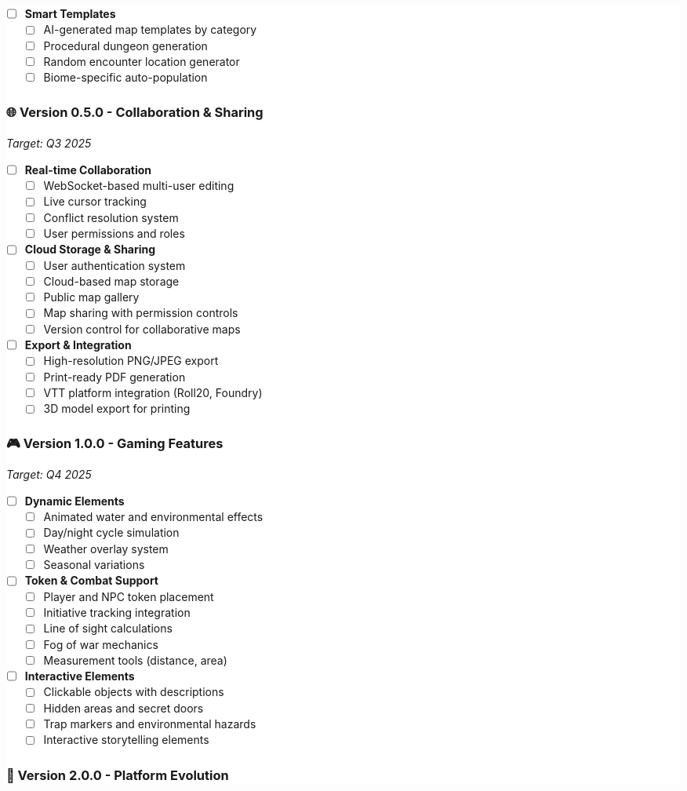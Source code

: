 - [ ] **Smart Templates**
  - [ ] AI-generated map templates by category
  - [ ] Procedural dungeon generation
  - [ ] Random encounter location generator
  - [ ] Biome-specific auto-population

### 🌐 Version 0.5.0 - Collaboration & Sharing

_Target: Q3 2025_

- [ ] **Real-time Collaboration**
  - [ ] WebSocket-based multi-user editing
  - [ ] Live cursor tracking
  - [ ] Conflict resolution system
  - [ ] User permissions and roles

- [ ] **Cloud Storage & Sharing**
  - [ ] User authentication system
  - [ ] Cloud-based map storage
  - [ ] Public map gallery
  - [ ] Map sharing with permission controls
  - [ ] Version control for collaborative maps

- [ ] **Export & Integration**
  - [ ] High-resolution PNG/JPEG export
  - [ ] Print-ready PDF generation
  - [ ] VTT platform integration (Roll20, Foundry)
  - [ ] 3D model export for printing

### 🎮 Version 1.0.0 - Gaming Features

_Target: Q4 2025_

- [ ] **Dynamic Elements**
  - [ ] Animated water and environmental effects
  - [ ] Day/night cycle simulation
  - [ ] Weather overlay system
  - [ ] Seasonal variations

- [ ] **Token & Combat Support**
  - [ ] Player and NPC token placement
  - [ ] Initiative tracking integration
  - [ ] Line of sight calculations
  - [ ] Fog of war mechanics
  - [ ] Measurement tools (distance, area)

- [ ] **Interactive Elements**
  - [ ] Clickable objects with descriptions
  - [ ] Hidden areas and secret doors
  - [ ] Trap markers and environmental hazards
  - [ ] Interactive storytelling elements

### 🚀 Version 2.0.0 - Platform Evolution
